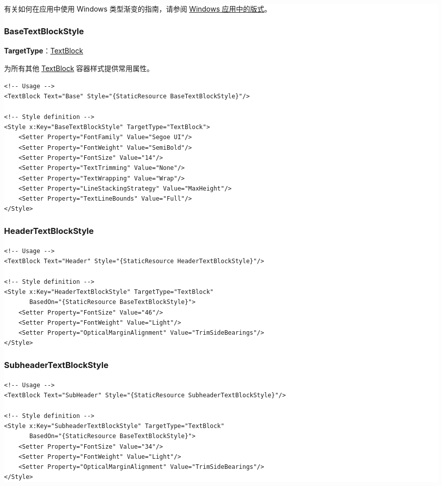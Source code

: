 有关如何在应用中使用 Windows 类型渐变的指南，请参阅 [Windows 应用中的版式](../style/typography.md)。

### <a name="basetextblockstyle"></a>BaseTextBlockStyle

**TargetType**：[TextBlock](https://docs.microsoft.com/uwp/api/Windows.UI.Xaml.Controls.TextBlock)

为所有其他 [TextBlock](https://docs.microsoft.com/uwp/api/Windows.UI.Xaml.Controls.TextBlock) 容器样式提供常用属性。

```XAML
<!-- Usage -->
<TextBlock Text="Base" Style="{StaticResource BaseTextBlockStyle}"/>

<!-- Style definition -->
<Style x:Key="BaseTextBlockStyle" TargetType="TextBlock">
    <Setter Property="FontFamily" Value="Segoe UI"/>
    <Setter Property="FontWeight" Value="SemiBold"/>
    <Setter Property="FontSize" Value="14"/>
    <Setter Property="TextTrimming" Value="None"/>
    <Setter Property="TextWrapping" Value="Wrap"/>
    <Setter Property="LineStackingStrategy" Value="MaxHeight"/>
    <Setter Property="TextLineBounds" Value="Full"/>
</Style>
```

### <a name="headertextblockstyle"></a>HeaderTextBlockStyle

```XAML
<!-- Usage -->
<TextBlock Text="Header" Style="{StaticResource HeaderTextBlockStyle}"/>

<!-- Style definition -->
<Style x:Key="HeaderTextBlockStyle" TargetType="TextBlock"
       BasedOn="{StaticResource BaseTextBlockStyle}">
    <Setter Property="FontSize" Value="46"/>
    <Setter Property="FontWeight" Value="Light"/>
    <Setter Property="OpticalMarginAlignment" Value="TrimSideBearings"/>
</Style>
```

### <a name="subheadertextblockstyle"></a>SubheaderTextBlockStyle

```XAML
<!-- Usage -->
<TextBlock Text="SubHeader" Style="{StaticResource SubheaderTextBlockStyle}"/>

<!-- Style definition -->
<Style x:Key="SubheaderTextBlockStyle" TargetType="TextBlock" 
       BasedOn="{StaticResource BaseTextBlockStyle}">
    <Setter Property="FontSize" Value="34"/>
    <Setter Property="FontWeight" Value="Light"/>
    <Setter Property="OpticalMarginAlignment" Value="TrimSideBearings"/>
</Style>
```
